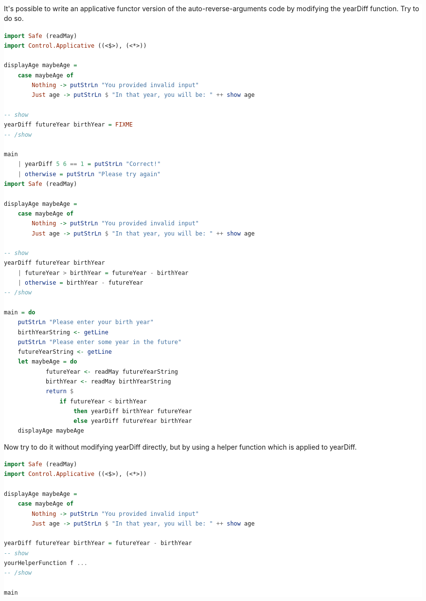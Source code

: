 It's possible to write an applicative functor version of the auto-reverse-arguments code by modifying the yearDiff function. Try to do so.

```haskell
import Safe (readMay)
import Control.Applicative ((<$>), (<*>))

displayAge maybeAge =
    case maybeAge of
        Nothing -> putStrLn "You provided invalid input"
        Just age -> putStrLn $ "In that year, you will be: " ++ show age

-- show
yearDiff futureYear birthYear = FIXME
-- /show

main
    | yearDiff 5 6 == 1 = putStrLn "Correct!"
    | otherwise = putStrLn "Please try again"
import Safe (readMay)

displayAge maybeAge =
    case maybeAge of
        Nothing -> putStrLn "You provided invalid input"
        Just age -> putStrLn $ "In that year, you will be: " ++ show age

-- show
yearDiff futureYear birthYear
    | futureYear > birthYear = futureYear - birthYear
    | otherwise = birthYear - futureYear
-- /show

main = do
    putStrLn "Please enter your birth year"
    birthYearString <- getLine
    putStrLn "Please enter some year in the future"
    futureYearString <- getLine
    let maybeAge = do
            futureYear <- readMay futureYearString
            birthYear <- readMay birthYearString
            return $
                if futureYear < birthYear
                    then yearDiff birthYear futureYear
                    else yearDiff futureYear birthYear
    displayAge maybeAge
```

Now try to do it without modifying yearDiff directly, but by using a helper function which is applied to yearDiff.

```haskell
import Safe (readMay)
import Control.Applicative ((<$>), (<*>))

displayAge maybeAge =
    case maybeAge of
        Nothing -> putStrLn "You provided invalid input"
        Just age -> putStrLn $ "In that year, you will be: " ++ show age

yearDiff futureYear birthYear = futureYear - birthYear
-- show
yourHelperFunction f ...
-- /show

main
```